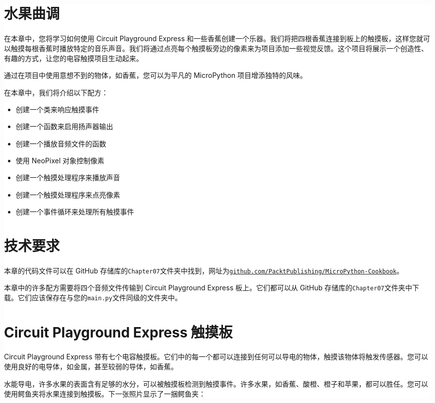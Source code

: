 # 水果曲调

在本章中，您将学习如何使用 Circuit Playground Express 和一些香蕉创建一个乐器。我们将把四根香蕉连接到板上的触摸板，这样您就可以触摸每根香蕉时播放特定的音乐声音。我们将通过点亮每个触摸板旁边的像素来为项目添加一些视觉反馈。这个项目将展示一个创造性、有趣的方式，让您的电容触摸项目生动起来。

通过在项目中使用意想不到的物体，如香蕉，您可以为平凡的 MicroPython 项目增添独特的风味。

在本章中，我们将介绍以下配方：

+   创建一个类来响应触摸事件

+   创建一个函数来启用扬声器输出

+   创建一个播放音频文件的函数

+   使用 NeoPixel 对象控制像素

+   创建一个触摸处理程序来播放声音

+   创建一个触摸处理程序来点亮像素

+   创建一个事件循环来处理所有触摸事件

# 技术要求

本章的代码文件可以在 GitHub 存储库的`Chapter07`文件夹中找到，网址为[`github.com/PacktPublishing/MicroPython-Cookbook`](https://github.com/PacktPublishing/MicroPython-Cookbook)。

本章中的许多配方需要将四个音频文件传输到 Circuit Playground Express 板上。它们都可以从 GitHub 存储库的`Chapter07`文件夹中下载。它们应该保存在与您的`main.py`文件同级的文件夹中。

# Circuit Playground Express 触摸板

Circuit Playground Express 带有七个电容触摸板。它们中的每一个都可以连接到任何可以导电的物体，触摸该物体将触发传感器。您可以使用良好的电导体，如金属，甚至较弱的导体，如香蕉。

水能导电，许多水果的表面含有足够的水分，可以被触摸板检测到触摸事件。许多水果，如香蕉、酸橙、橙子和苹果，都可以胜任。您可以使用鳄鱼夹将水果连接到触摸板。下一张照片显示了一捆鳄鱼夹：
